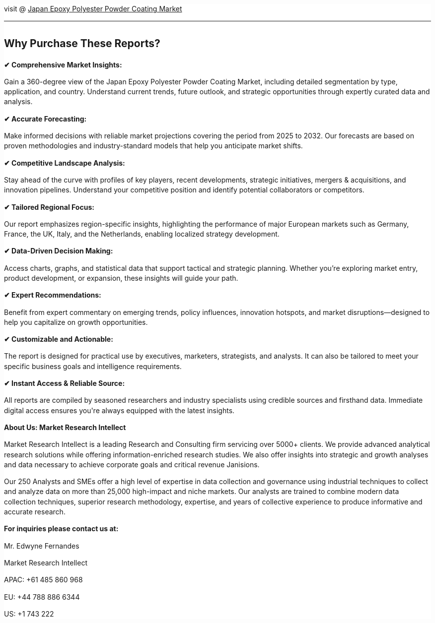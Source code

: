 visit&nbsp;@</strong>&nbsp;</span><span class="font-[700]"><a href="https://www.marketresearchintellect.com/product/global-epoxy-polyester-powder-coating-market/?utm_source=Linkedin&utm_medium=808" target="_blank" data-tracking-control-name="article-ssr-frontend-pulse_little-text-block" data-tracking-will-navigate="" data-test-link="">Japan Epoxy Polyester Powder Coating Market</a></span></p></blockquote><hr /><h2>Why Purchase These Reports?</h2><p><strong>✔ Comprehensive Market Insights:</strong></p><p>Gain a 360-degree view of the Japan Epoxy Polyester Powder Coating Market, including detailed segmentation by type, application, and country. Understand current trends, future outlook, and strategic opportunities through expertly curated data and analysis.</p><p><strong>✔ Accurate Forecasting:</strong></p><p>Make informed decisions with reliable market projections covering the period from 2025 to 2032. Our forecasts are based on proven methodologies and industry-standard models that help you anticipate market shifts.</p><p><strong>✔ Competitive Landscape Analysis:</strong></p><p>Stay ahead of the curve with profiles of key players, recent developments, strategic initiatives, mergers &amp; acquisitions, and innovation pipelines. Understand your competitive position and identify potential collaborators or competitors.</p><p><strong>✔ Tailored Regional Focus:</strong></p><p>Our report emphasizes region-specific insights, highlighting the performance of major European markets such as Germany, France, the UK, Italy, and the Netherlands, enabling localized strategy development.</p><p><strong>✔ Data-Driven Decision Making:</strong></p><p>Access charts, graphs, and statistical data that support tactical and strategic planning. Whether you&rsquo;re exploring market entry, product development, or expansion, these insights will guide your path.</p><p><strong>✔ Expert Recommendations:</strong></p><p>Benefit from expert commentary on emerging trends, policy influences, innovation hotspots, and market disruptions&mdash;designed to help you capitalize on growth opportunities.</p><p><strong>✔ Customizable and Actionable:</strong></p><p>The report is designed for practical use by executives, marketers, strategists, and analysts. It can also be tailored to meet your specific business goals and intelligence requirements.</p><p><strong>✔ Instant Access &amp; Reliable Source:</strong></p><p>All reports are compiled by seasoned researchers and industry specialists using credible sources and firsthand data. Immediate digital access ensures you're always equipped with the latest insights.</p><p><strong><span class="font-[700]">About Us: Market Research Intellect</span></strong></p><p><span class="">Market Research Intellect is a leading Research and Consulting firm servicing over 5000+ clients. We provide advanced analytical research solutions while offering information-enriched research studies.&nbsp;</span>We also offer insights into strategic and growth analyses and data necessary to achieve corporate goals and critical revenue Janisions.</p><p><span class="">Our 250 Analysts and SMEs offer a high level of expertise in data collection and governance using industrial techniques to collect and analyze data on more than 25,000 high-impact and niche markets. Our analysts are trained to combine modern data collection techniques, superior research methodology, expertise, and years of collective experience to produce informative and accurate research.</span></p><p><strong>For inquiries please contact us at:</strong></p><p>Mr. Edwyne Fernandes</p><p>Market Research Intellect</p><p>APAC: +61 485 860 968</p><p>EU: +44 788 886 6344</p><p>US: +1 743 222